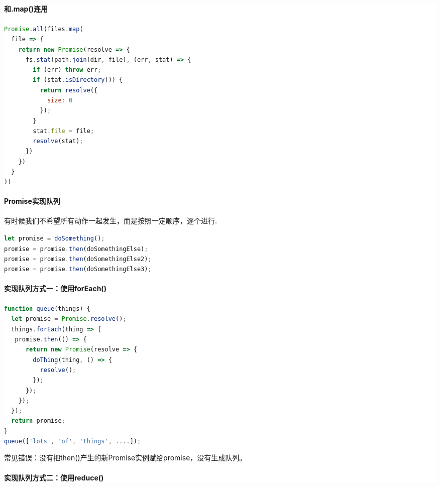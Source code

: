#### 和.map()连用

```JavaScript
Promise.all(files.map(
  file => {
    return new Promise(resolve => {
      fs.stat(path.join(dir, file), (err, stat) => {
        if (err) throw err;
        if (stat.isDirectory()) {
          return resolve({
            size: 0
          });
        }
        stat.file = file;
        resolve(stat);
      })
    })
  }
))
```

#### Promise实现队列

有时候我们不希望所有动作一起发生，而是按照一定顺序，逐个进行.

```JavaScript
let promise = doSomething();
promise = promise.then(doSomethingElse);
promise = promise.then(doSomethingElse2);
promise = promise.then(doSomethingElse3);
```

#### 实现队列方式一：使用forEach()

```JavaScript
function queue(things) {
  let promise = Promise.resolve();
  things.forEach(thing => {
   promise.then(() => {
      return new Promise(resolve => {
        doThing(thing, () => {
          resolve();
        });
      });
    });
  });
  return promise;
}
queue(['lots', 'of', 'things', ....]);
```

常见错误：没有把then()产生的新Promise实例赋给promise，没有生成队列。

#### 实现队列方式二：使用reduce()
